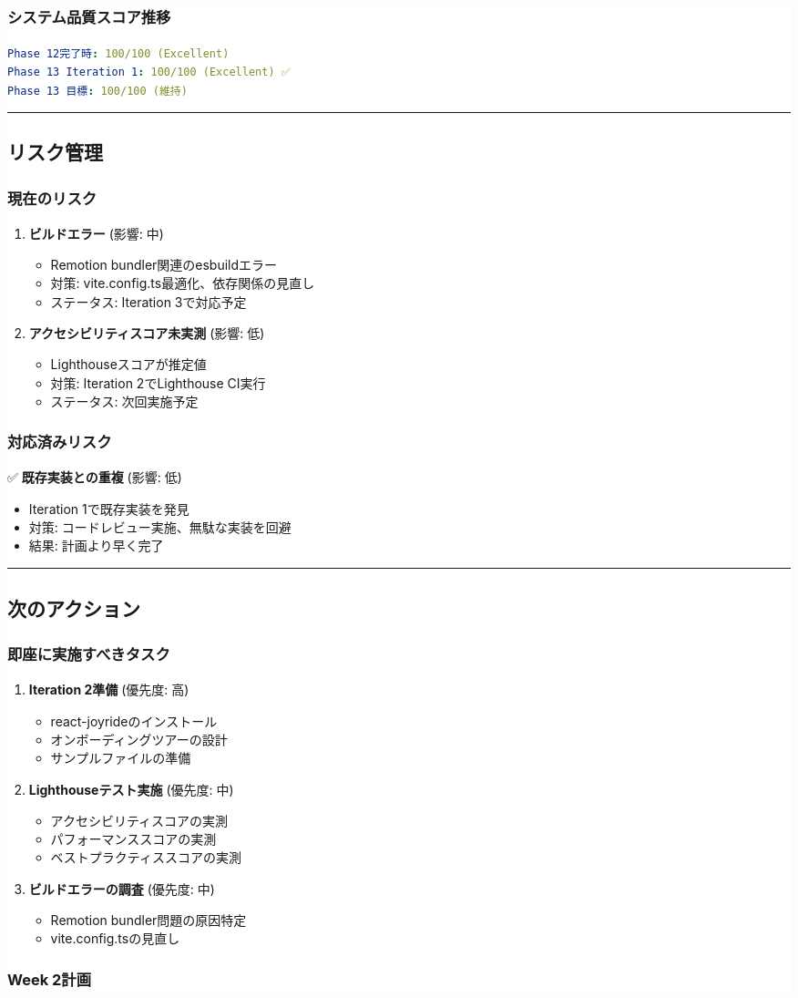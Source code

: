 ### システム品質スコア推移

```yaml
Phase 12完了時: 100/100 (Excellent)
Phase 13 Iteration 1: 100/100 (Excellent) ✅
Phase 13 目標: 100/100 (維持)
```

---

## リスク管理

### 現在のリスク

1. **ビルドエラー** (影響: 中)
   - Remotion bundler関連のesbuildエラー
   - 対策: vite.config.ts最適化、依存関係の見直し
   - ステータス: Iteration 3で対応予定

2. **アクセシビリティスコア未実測** (影響: 低)
   - Lighthouseスコアが推定値
   - 対策: Iteration 2でLighthouse CI実行
   - ステータス: 次回実施予定

### 対応済みリスク

✅ **既存実装との重複** (影響: 低)
- Iteration 1で既存実装を発見
- 対策: コードレビュー実施、無駄な実装を回避
- 結果: 計画より早く完了

---

## 次のアクション

### 即座に実施すべきタスク

1. **Iteration 2準備** (優先度: 高)
   - react-joyrideのインストール
   - オンボーディングツアーの設計
   - サンプルファイルの準備

2. **Lighthouseテスト実施** (優先度: 中)
   - アクセシビリティスコアの実測
   - パフォーマンススコアの実測
   - ベストプラクティススコアの実測

3. **ビルドエラーの調査** (優先度: 中)
   - Remotion bundler問題の原因特定
   - vite.config.tsの見直し

### Week 2計画
